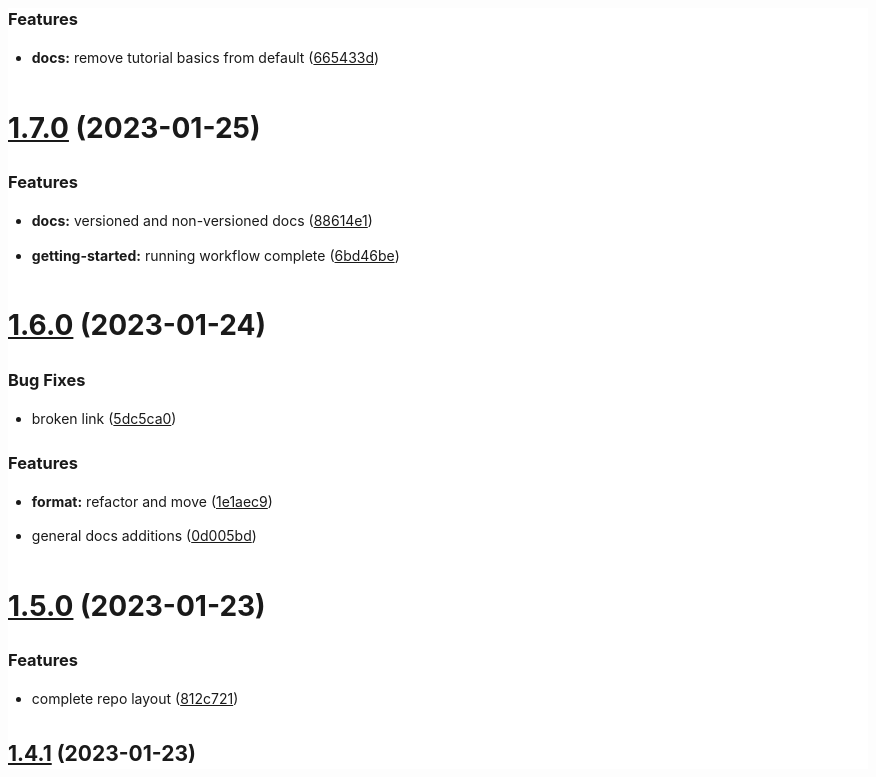 ### Features

- **docs:** remove tutorial basics from default
  ([665433d](https://github.com/ConsenSys/docs-template/commit/665433dd93a5cf96d535f2c0bf3added2017cc22))

# [1.7.0](https://github.com/ConsenSys/docs-template/compare/v1.6.0...v1.7.0) (2023-01-25)

### Features

- **docs:** versioned and non-versioned docs
  ([88614e1](https://github.com/ConsenSys/docs-template/commit/88614e170e20041403f2efa76f8be2be42e1ab59))

- **getting-started:** running workflow complete
  ([6bd46be](https://github.com/ConsenSys/docs-template/commit/6bd46beb97e9b303663bd8be9e5b0d863ee819a3))

# [1.6.0](https://github.com/ConsenSys/docs-template/compare/v1.5.0...v1.6.0) (2023-01-24)

### Bug Fixes

- broken link
  ([5dc5ca0](https://github.com/ConsenSys/docs-template/commit/5dc5ca03e285c1c15d0cc05f7e858bdb1e216771))

### Features

- **format:** refactor and move
  ([1e1aec9](https://github.com/ConsenSys/docs-template/commit/1e1aec99463b320564fc77c6d4fd125d2358bc5f))

- general docs additions
  ([0d005bd](https://github.com/ConsenSys/docs-template/commit/0d005bdfdeb7597476f6f3a14e86bb56603d1104))

# [1.5.0](https://github.com/ConsenSys/docs-template/compare/v1.4.1...v1.5.0) (2023-01-23)

### Features

- complete repo layout
  ([812c721](https://github.com/ConsenSys/docs-template/commit/812c721cf353e9c623aa1bb13055650891525b24))

## [1.4.1](https://github.com/ConsenSys/docs-template/compare/v1.4.0...v1.4.1) (2023-01-23)
